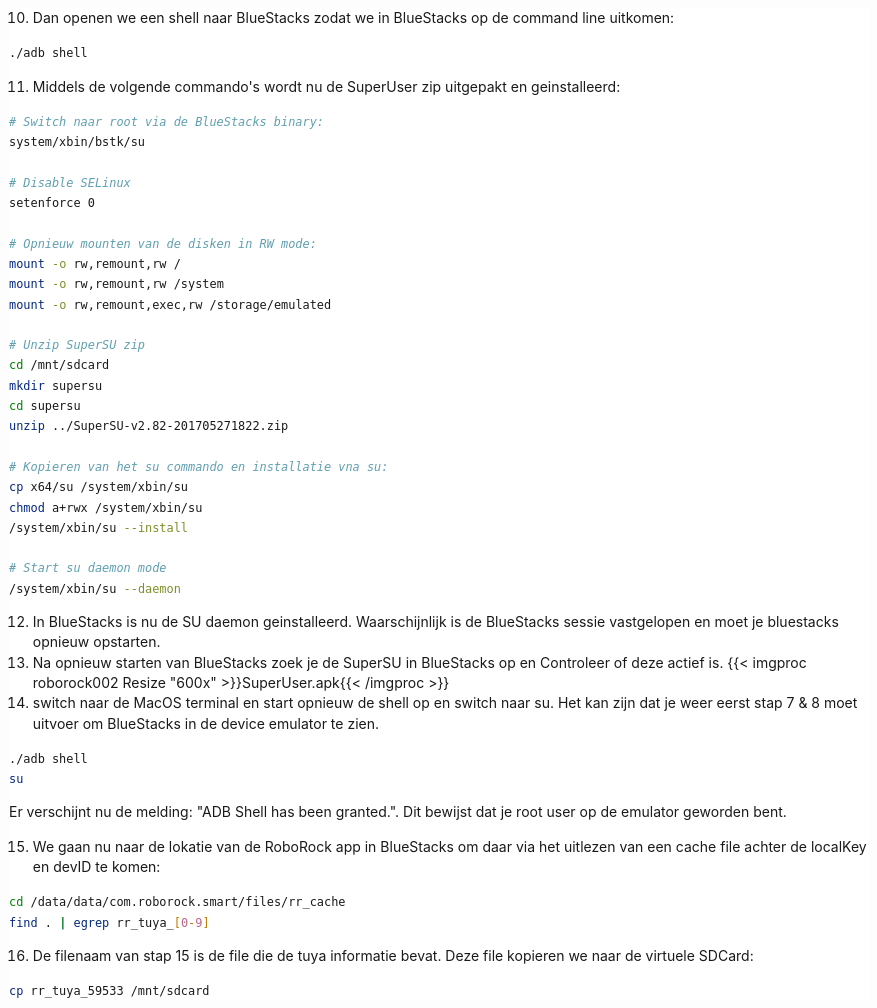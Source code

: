 10) Dan openen we een shell naar BlueStacks zodat we in BlueStacks op de command line uitkomen:
```bash
./adb shell
```

11) Middels de volgende commando's wordt nu de SuperUser zip uitgepakt en geinstalleerd:
```bash
# Switch naar root via de BlueStacks binary:
system/xbin/bstk/su

# Disable SELinux
setenforce 0

# Opnieuw mounten van de disken in RW mode:
mount -o rw,remount,rw /
mount -o rw,remount,rw /system
mount -o rw,remount,exec,rw /storage/emulated

# Unzip SuperSU zip
cd /mnt/sdcard
mkdir supersu
cd supersu
unzip ../SuperSU-v2.82-201705271822.zip

# Kopieren van het su commando en installatie vna su:
cp x64/su /system/xbin/su
chmod a+rwx /system/xbin/su
/system/xbin/su --install

# Start su daemon mode
/system/xbin/su --daemon
```

12) In BlueStacks is nu de SU daemon geinstalleerd. Waarschijnlijk is de BlueStacks sessie vastgelopen en moet je bluestacks opnieuw opstarten.
13) Na opnieuw starten van BlueStacks zoek je de SuperSU in BlueStacks op en Controleer of deze actief is. {{< imgproc roborock002 Resize "600x" >}}SuperUser.apk{{< /imgproc >}}
14) switch naar de MacOS terminal en start opnieuw de shell op en switch naar su. Het kan zijn dat je weer eerst stap 7 & 8 moet uitvoer om BlueStacks in de device emulator te zien.
```bash
./adb shell
su
```
Er verschijnt nu de melding: "ADB Shell has been granted.". Dit bewijst dat je root user op de emulator geworden bent.

15) We gaan nu naar de lokatie van de RoboRock app in BlueStacks om daar via het uitlezen van een cache file achter de localKey en devID te komen:
```bash
cd /data/data/com.roborock.smart/files/rr_cache
find . | egrep rr_tuya_[0-9]
```

16) De filenaam van stap 15 is de file die de tuya informatie bevat. Deze file kopieren we naar de virtuele SDCard:
```bash
cp rr_tuya_59533 /mnt/sdcard
```
